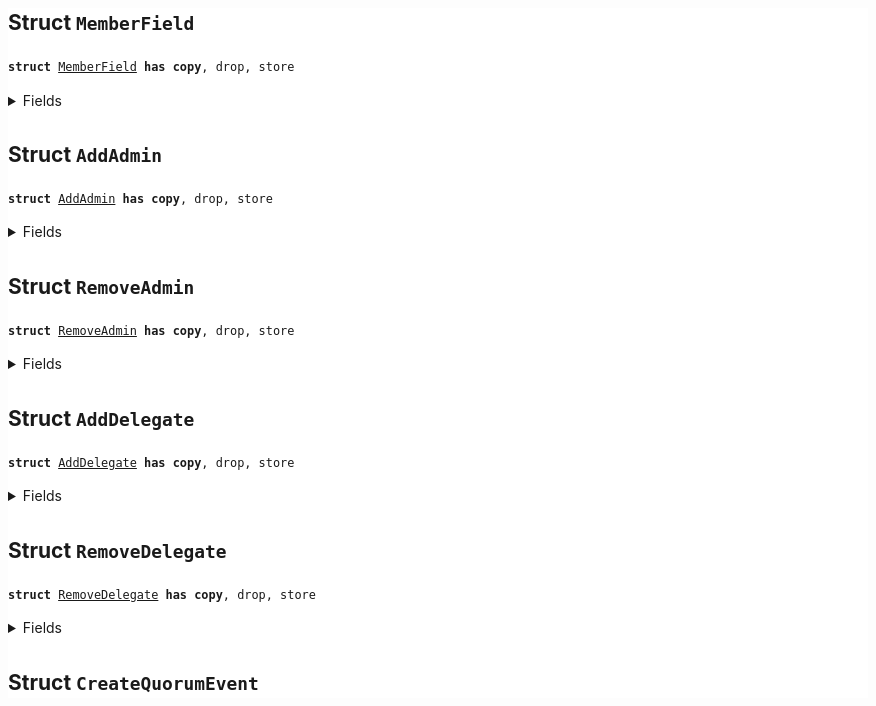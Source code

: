 ## Struct `MemberField`

<pre><code><b>struct</b> <a href="quorum.md#0x16c5f17f2d55584a6e6daa442ccf83b4530d10546a8e7dedda9ba324e012fc40_quorum_MemberField">MemberField</a> <b>has</b> <b>copy</b>, drop, store
</code></pre>

<details><summary>Fields</summary></details>

<a name="0x16c5f17f2d55584a6e6daa442ccf83b4530d10546a8e7dedda9ba324e012fc40_quorum_AddAdmin"></a>

## Struct `AddAdmin`

<pre><code><b>struct</b> <a href="quorum.md#0x16c5f17f2d55584a6e6daa442ccf83b4530d10546a8e7dedda9ba324e012fc40_quorum_AddAdmin">AddAdmin</a> <b>has</b> <b>copy</b>, drop, store
</code></pre>

<details><summary>Fields</summary></details>

<a name="0x16c5f17f2d55584a6e6daa442ccf83b4530d10546a8e7dedda9ba324e012fc40_quorum_RemoveAdmin"></a>

## Struct `RemoveAdmin`

<pre><code><b>struct</b> <a href="quorum.md#0x16c5f17f2d55584a6e6daa442ccf83b4530d10546a8e7dedda9ba324e012fc40_quorum_RemoveAdmin">RemoveAdmin</a> <b>has</b> <b>copy</b>, drop, store
</code></pre>

<details><summary>Fields</summary></details>

<a name="0x16c5f17f2d55584a6e6daa442ccf83b4530d10546a8e7dedda9ba324e012fc40_quorum_AddDelegate"></a>

## Struct `AddDelegate`

<pre><code><b>struct</b> <a href="quorum.md#0x16c5f17f2d55584a6e6daa442ccf83b4530d10546a8e7dedda9ba324e012fc40_quorum_AddDelegate">AddDelegate</a> <b>has</b> <b>copy</b>, drop, store
</code></pre>

<details><summary>Fields</summary></details>

<a name="0x16c5f17f2d55584a6e6daa442ccf83b4530d10546a8e7dedda9ba324e012fc40_quorum_RemoveDelegate"></a>

## Struct `RemoveDelegate`

<pre><code><b>struct</b> <a href="quorum.md#0x16c5f17f2d55584a6e6daa442ccf83b4530d10546a8e7dedda9ba324e012fc40_quorum_RemoveDelegate">RemoveDelegate</a> <b>has</b> <b>copy</b>, drop, store
</code></pre>

<details><summary>Fields</summary></details>

<a name="0x16c5f17f2d55584a6e6daa442ccf83b4530d10546a8e7dedda9ba324e012fc40_quorum_CreateQuorumEvent"></a>

## Struct `CreateQuorumEvent`
